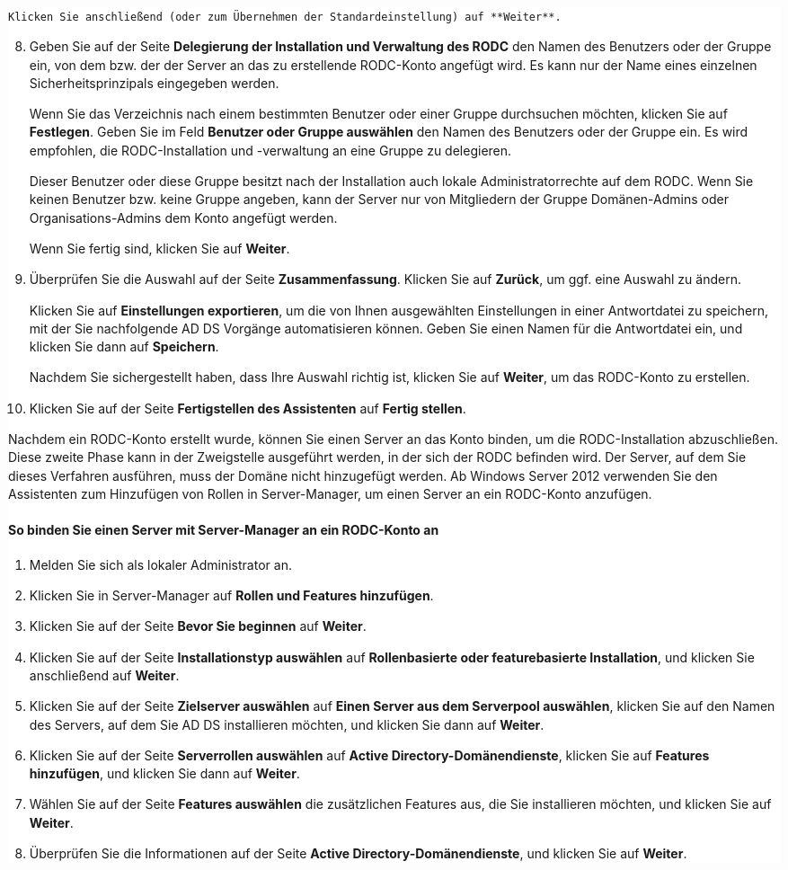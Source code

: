     Klicken Sie anschließend (oder zum Übernehmen der Standardeinstellung) auf **Weiter**.  

8.  Geben Sie auf der Seite **Delegierung der Installation und Verwaltung des RODC** den Namen des Benutzers oder der Gruppe ein, von dem bzw. der der Server an das zu erstellende RODC-Konto angefügt wird. Es kann nur der Name eines einzelnen Sicherheitsprinzipals eingegeben werden.  

    Wenn Sie das Verzeichnis nach einem bestimmten Benutzer oder einer Gruppe durchsuchen möchten, klicken Sie auf **Festlegen**. Geben Sie im Feld **Benutzer oder Gruppe auswählen** den Namen des Benutzers oder der Gruppe ein. Es wird empfohlen, die RODC-Installation und -verwaltung an eine Gruppe zu delegieren.  

    Dieser Benutzer oder diese Gruppe besitzt nach der Installation auch lokale Administratorrechte auf dem RODC. Wenn Sie keinen Benutzer bzw. keine Gruppe angeben, kann der Server nur von Mitgliedern der Gruppe Domänen-Admins oder Organisations-Admins dem Konto angefügt werden.  

    Wenn Sie fertig sind, klicken Sie auf **Weiter**.  

9. Überprüfen Sie die Auswahl auf der Seite **Zusammenfassung**. Klicken Sie auf **Zurück**, um ggf. eine Auswahl zu ändern.  

    Klicken Sie auf **Einstellungen exportieren**, um die von Ihnen ausgewählten Einstellungen in einer Antwortdatei zu speichern, mit der Sie nachfolgende AD DS Vorgänge automatisieren können. Geben Sie einen Namen für die Antwortdatei ein, und klicken Sie dann auf **Speichern**.  

    Nachdem Sie sichergestellt haben, dass Ihre Auswahl richtig ist, klicken Sie auf **Weiter**, um das RODC-Konto zu erstellen.  

10. Klicken Sie auf der Seite **Fertigstellen des Assistenten** auf **Fertig stellen**.  

Nachdem ein RODC-Konto erstellt wurde, können Sie einen Server an das Konto binden, um die RODC-Installation abzuschließen. Diese zweite Phase kann in der Zweigstelle ausgeführt werden, in der sich der RODC befinden wird. Der Server, auf dem Sie dieses Verfahren ausführen, muss der Domäne nicht hinzugefügt werden. Ab Windows Server 2012 verwenden Sie den Assistenten zum Hinzufügen von Rollen in Server-Manager, um einen Server an ein RODC-Konto anzufügen.  

#### <a name="to-attach-a-server-to-an-rodc-account-using-server-manager"></a>So binden Sie einen Server mit Server-Manager an ein RODC-Konto an  

1.  Melden Sie sich als lokaler Administrator an.  

2.  Klicken Sie in Server-Manager auf **Rollen und Features hinzufügen**.  

3.  Klicken Sie auf der Seite **Bevor Sie beginnen** auf **Weiter**.  

4.  Klicken Sie auf der Seite **Installationstyp auswählen** auf **Rollenbasierte oder featurebasierte Installation**, und klicken Sie anschließend auf **Weiter**.  

5.  Klicken Sie auf der Seite **Zielserver auswählen** auf **Einen Server aus dem Serverpool auswählen**, klicken Sie auf den Namen des Servers, auf dem Sie AD DS installieren möchten, und klicken Sie dann auf **Weiter**.  

6.  Klicken Sie auf der Seite **Serverrollen auswählen** auf **Active Directory-Domänendienste**, klicken Sie auf **Features hinzufügen**, und klicken Sie dann auf **Weiter**.  

7.  Wählen Sie auf der Seite **Features auswählen** die zusätzlichen Features aus, die Sie installieren möchten, und klicken Sie auf **Weiter**.  

8.  Überprüfen Sie die Informationen auf der Seite **Active Directory-Domänendienste**, und klicken Sie auf **Weiter**.  
